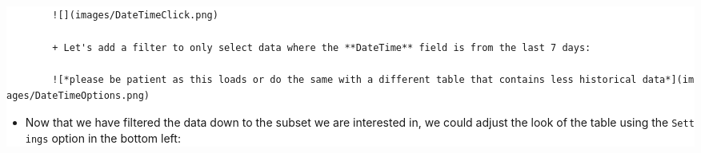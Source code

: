             ![](images/DateTimeClick.png)
        
            + Let's add a filter to only select data where the **DateTime** field is from the last 7 days:
            
            ![*please be patient as this loads or do the same with a different table that contains less historical data*](images/DateTimeOptions.png)
            
         
- Now that we have filtered the data down to the subset we are interested in, we could adjust the look of the table using the `Settings` option in the bottom left:
